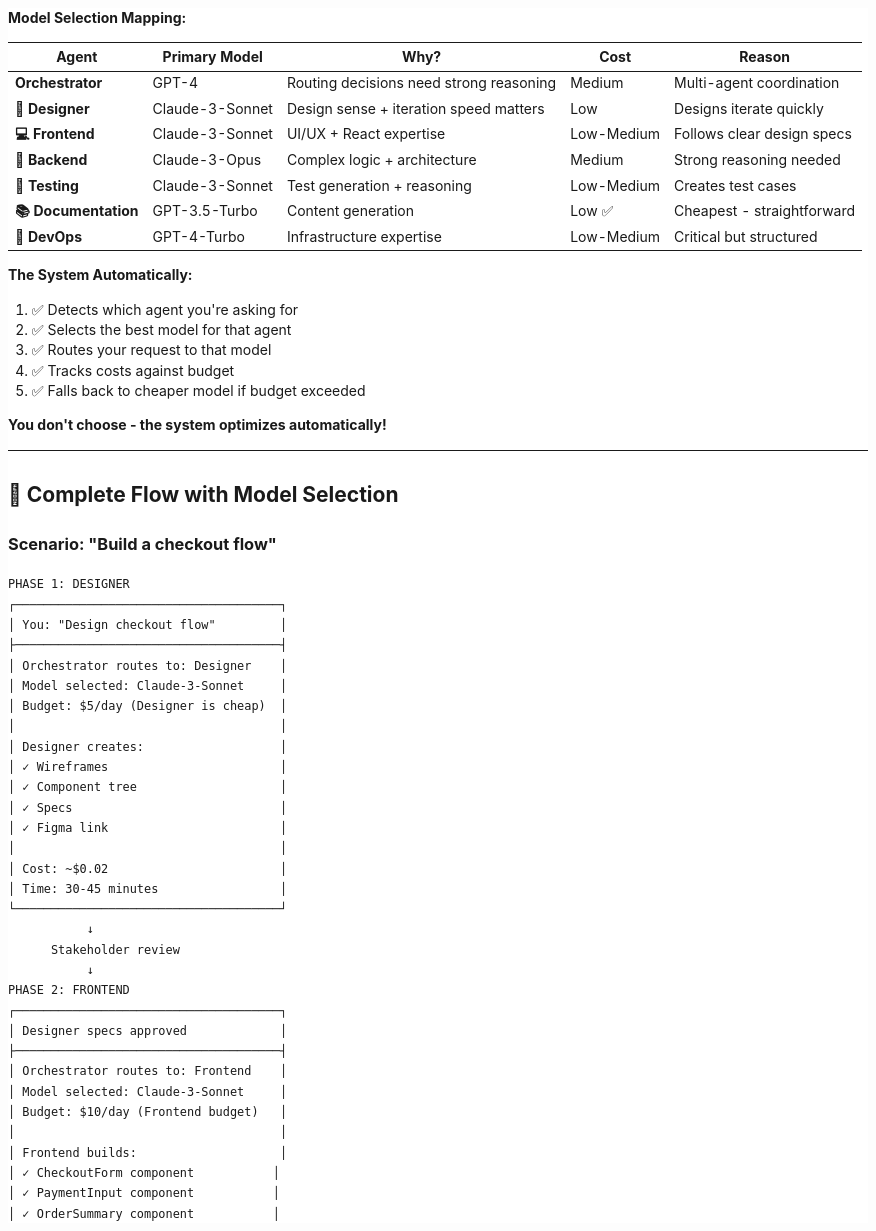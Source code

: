 **Model Selection Mapping:**

| Agent                | Primary Model   | Why?                                    | Cost       | Reason                     |
| -------------------- | --------------- | --------------------------------------- | ---------- | -------------------------- |
| **Orchestrator**     | GPT-4           | Routing decisions need strong reasoning | Medium     | Multi-agent coordination   |
| **🎨 Designer**      | Claude-3-Sonnet | Design sense + iteration speed matters  | Low        | Designs iterate quickly    |
| **💻 Frontend**      | Claude-3-Sonnet | UI/UX + React expertise                 | Low-Medium | Follows clear design specs |
| **🔧 Backend**       | Claude-3-Opus   | Complex logic + architecture            | Medium     | Strong reasoning needed    |
| **🧪 Testing**       | Claude-3-Sonnet | Test generation + reasoning             | Low-Medium | Creates test cases         |
| **📚 Documentation** | GPT-3.5-Turbo   | Content generation                      | Low ✅     | Cheapest - straightforward |
| **🚀 DevOps**        | GPT-4-Turbo     | Infrastructure expertise                | Low-Medium | Critical but structured    |

**The System Automatically:**

1. ✅ Detects which agent you're asking for
2. ✅ Selects the best model for that agent
3. ✅ Routes your request to that model
4. ✅ Tracks costs against budget
5. ✅ Falls back to cheaper model if budget exceeded

**You don't choose - the system optimizes automatically!**

---

## 🔄 Complete Flow with Model Selection

### Scenario: "Build a checkout flow"

```
PHASE 1: DESIGNER
┌─────────────────────────────────────┐
│ You: "Design checkout flow"         │
├─────────────────────────────────────┤
│ Orchestrator routes to: Designer    │
│ Model selected: Claude-3-Sonnet     │
│ Budget: $5/day (Designer is cheap)  │
│                                     │
│ Designer creates:                   │
│ ✓ Wireframes                        │
│ ✓ Component tree                    │
│ ✓ Specs                             │
│ ✓ Figma link                        │
│                                     │
│ Cost: ~$0.02                        │
│ Time: 30-45 minutes                 │
└─────────────────────────────────────┘
           ↓
      Stakeholder review
           ↓
PHASE 2: FRONTEND
┌─────────────────────────────────────┐
│ Designer specs approved             │
├─────────────────────────────────────┤
│ Orchestrator routes to: Frontend    │
│ Model selected: Claude-3-Sonnet     │
│ Budget: $10/day (Frontend budget)   │
│                                     │
│ Frontend builds:                    │
│ ✓ CheckoutForm component           │
│ ✓ PaymentInput component           │
│ ✓ OrderSummary component           │
```